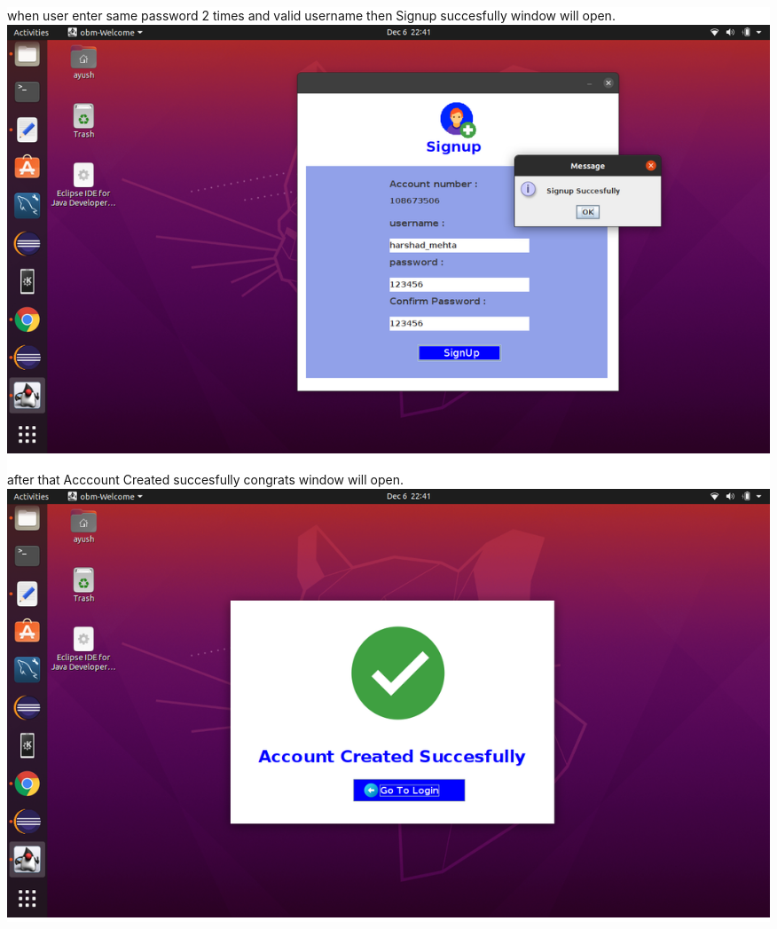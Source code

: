 
when user enter same password 2 times and valid username then Signup succesfully window will open.
![App Screenshot](https://github.com/ayushharley/NET_BANKING_SYSTEM/blob/master/src/gitimg/signup2_screenshot.png?raw=true)


after that Acccount Created succesfully congrats window will open.
![App Screenshot](https://github.com/ayushharley/NET_BANKING_SYSTEM/blob/master/src/gitimg/verfyfinishe_screenshot.png?raw=true)
